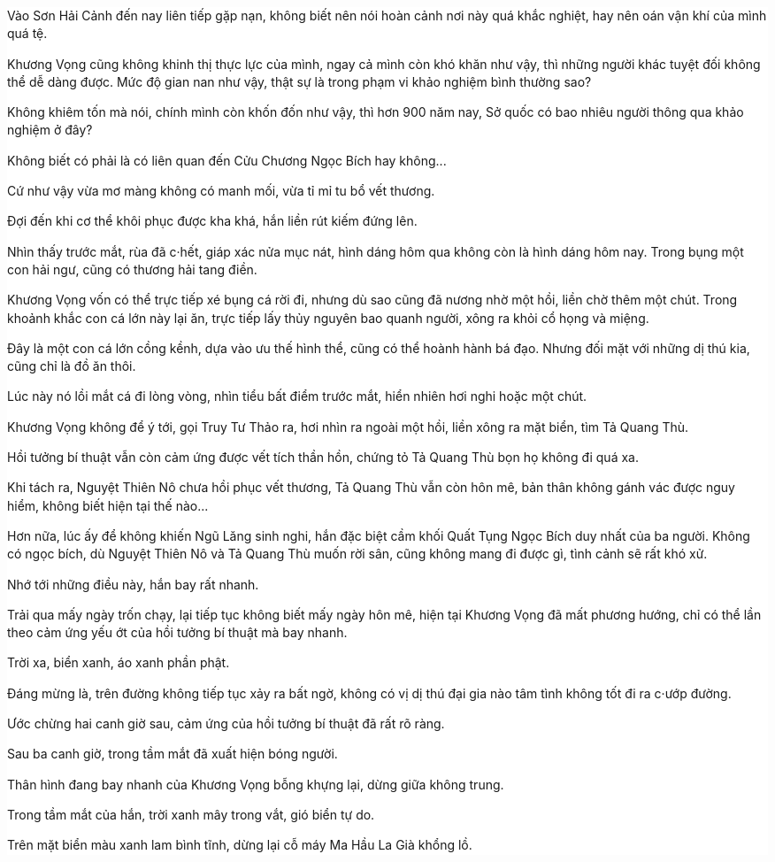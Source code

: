 Vào Sơn Hải Cảnh đến nay liên tiếp gặp nạn, không biết nên nói hoàn cảnh nơi này quá khắc nghiệt, hay nên oán vận khí của mình quá tệ.

Khương Vọng cũng không khinh thị thực lực của mình, ngay cả mình còn khó khăn như vậy, thì những người khác tuyệt đối không thể dễ dàng được. Mức độ gian nan như vậy, thật sự là trong phạm vi khảo nghiệm bình thường sao?

Không khiêm tốn mà nói, chính mình còn khốn đốn như vậy, thì hơn 900 năm nay, Sở quốc có bao nhiêu người thông qua khảo nghiệm ở đây?

Không biết có phải là có liên quan đến Cửu Chương Ngọc Bích hay không...

Cứ như vậy vừa mơ màng không có manh mối, vừa tỉ mỉ tu bổ vết thương.

Đợi đến khi cơ thể khôi phục được kha khá, hắn liền rút kiếm đứng lên.

Nhìn thấy trước mắt, rùa đã c·hết, giáp xác nửa mục nát, hình dáng hôm qua không còn là hình dáng hôm nay. Trong bụng một con hải ngư, cũng có thương hải tang điền.

Khương Vọng vốn có thể trực tiếp xé bụng cá rời đi, nhưng dù sao cũng đã nương nhờ một hồi, liền chờ thêm một chút. Trong khoảnh khắc con cá lớn này lại ăn, trực tiếp lấy thủy nguyên bao quanh người, xông ra khỏi cổ họng và miệng.

Đây là một con cá lớn cồng kềnh, dựa vào ưu thế hình thể, cũng có thể hoành hành bá đạo. Nhưng đối mặt với những dị thú kia, cũng chỉ là đồ ăn thôi.

Lúc này nó lồi mắt cá đi lòng vòng, nhìn tiểu bất điểm trước mắt, hiển nhiên hơi nghi hoặc một chút.

Khương Vọng không để ý tới, gọi Truy Tư Thảo ra, hơi nhìn ra ngoài một hồi, liền xông ra mặt biển, tìm Tả Quang Thù.

Hồi tưởng bí thuật vẫn còn cảm ứng được vết tích thần hồn, chứng tỏ Tả Quang Thù bọn họ không đi quá xa.

Khi tách ra, Nguyệt Thiên Nô chưa hồi phục vết thương, Tả Quang Thù vẫn còn hôn mê, bản thân không gánh vác được nguy hiểm, không biết hiện tại thế nào...

Hơn nữa, lúc ấy để không khiến Ngũ Lăng sinh nghi, hắn đặc biệt cầm khối Quất Tụng Ngọc Bích duy nhất của ba người. Không có ngọc bích, dù Nguyệt Thiên Nô và Tả Quang Thù muốn rời sân, cũng không mang đi được gì, tình cảnh sẽ rất khó xử.

Nhớ tới những điều này, hắn bay rất nhanh.

Trải qua mấy ngày trốn chạy, lại tiếp tục không biết mấy ngày hôn mê, hiện tại Khương Vọng đã mất phương hướng, chỉ có thể lần theo cảm ứng yếu ớt của hồi tưởng bí thuật mà bay nhanh.

Trời xa, biển xanh, áo xanh phần phật.

Đáng mừng là, trên đường không tiếp tục xảy ra bất ngờ, không có vị dị thú đại gia nào tâm tình không tốt đi ra c·ướp đường.

Ước chừng hai canh giờ sau, cảm ứng của hồi tưởng bí thuật đã rất rõ ràng.

Sau ba canh giờ, trong tầm mắt đã xuất hiện bóng người.

Thân hình đang bay nhanh của Khương Vọng bỗng khựng lại, dừng giữa không trung.

Trong tầm mắt của hắn, trời xanh mây trong vắt, gió biển tự do.

Trên mặt biển màu xanh lam bình tĩnh, dừng lại cỗ máy Ma Hầu La Già khổng lồ.
